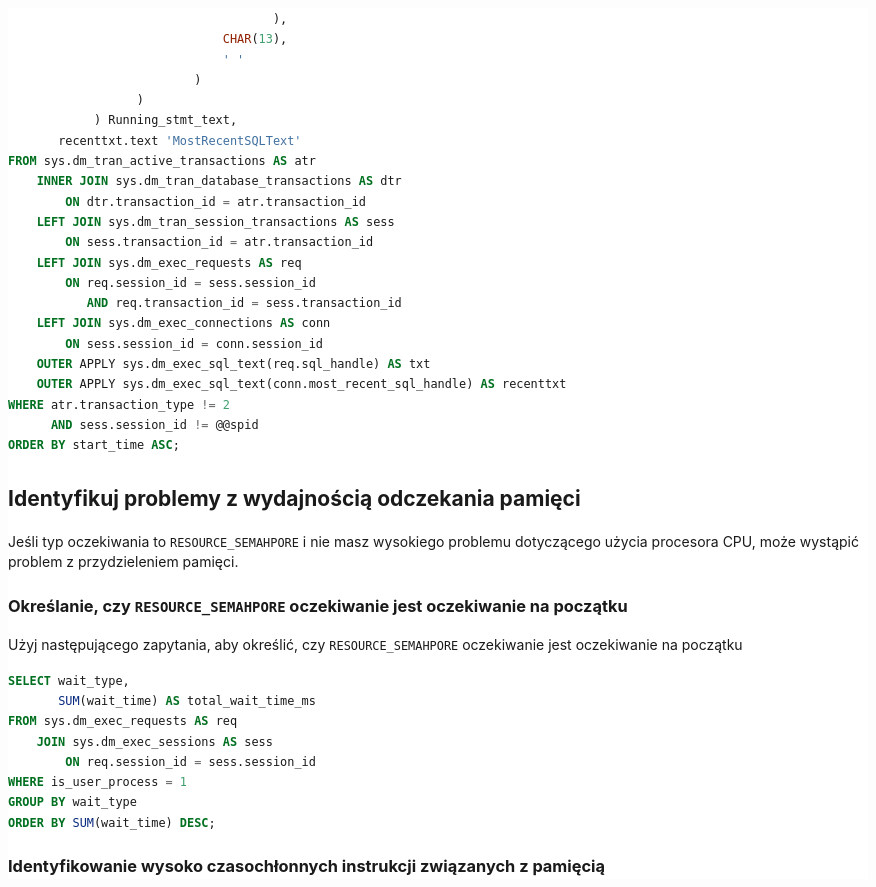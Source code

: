 ```sql
                                     ),
                              CHAR(13),
                              ' '
                          )
                  )
            ) Running_stmt_text,
       recenttxt.text 'MostRecentSQLText'
FROM sys.dm_tran_active_transactions AS atr
    INNER JOIN sys.dm_tran_database_transactions AS dtr
        ON dtr.transaction_id = atr.transaction_id
    LEFT JOIN sys.dm_tran_session_transactions AS sess
        ON sess.transaction_id = atr.transaction_id
    LEFT JOIN sys.dm_exec_requests AS req
        ON req.session_id = sess.session_id
           AND req.transaction_id = sess.transaction_id
    LEFT JOIN sys.dm_exec_connections AS conn
        ON sess.session_id = conn.session_id
    OUTER APPLY sys.dm_exec_sql_text(req.sql_handle) AS txt
    OUTER APPLY sys.dm_exec_sql_text(conn.most_recent_sql_handle) AS recenttxt
WHERE atr.transaction_type != 2
      AND sess.session_id != @@spid
ORDER BY start_time ASC;
```

## <a name="identify-memory-grant-wait-performance-issues"></a>Identyfikuj problemy z wydajnością odczekania pamięci

Jeśli typ oczekiwania to `RESOURCE_SEMAHPORE` i nie masz wysokiego problemu dotyczącego użycia procesora CPU, może wystąpić problem z przydzieleniem pamięci.

### <a name="determine-if-a-resource_semahpore-wait-is-a-top-wait"></a>Określanie, czy `RESOURCE_SEMAHPORE` oczekiwanie jest oczekiwanie na początku

Użyj następującego zapytania, aby określić, czy `RESOURCE_SEMAHPORE` oczekiwanie jest oczekiwanie na początku

```sql
SELECT wait_type,
       SUM(wait_time) AS total_wait_time_ms
FROM sys.dm_exec_requests AS req
    JOIN sys.dm_exec_sessions AS sess
        ON req.session_id = sess.session_id
WHERE is_user_process = 1
GROUP BY wait_type
ORDER BY SUM(wait_time) DESC;
```

### <a name="identify-high-memory-consuming-statements"></a>Identyfikowanie wysoko czasochłonnych instrukcji związanych z pamięcią
